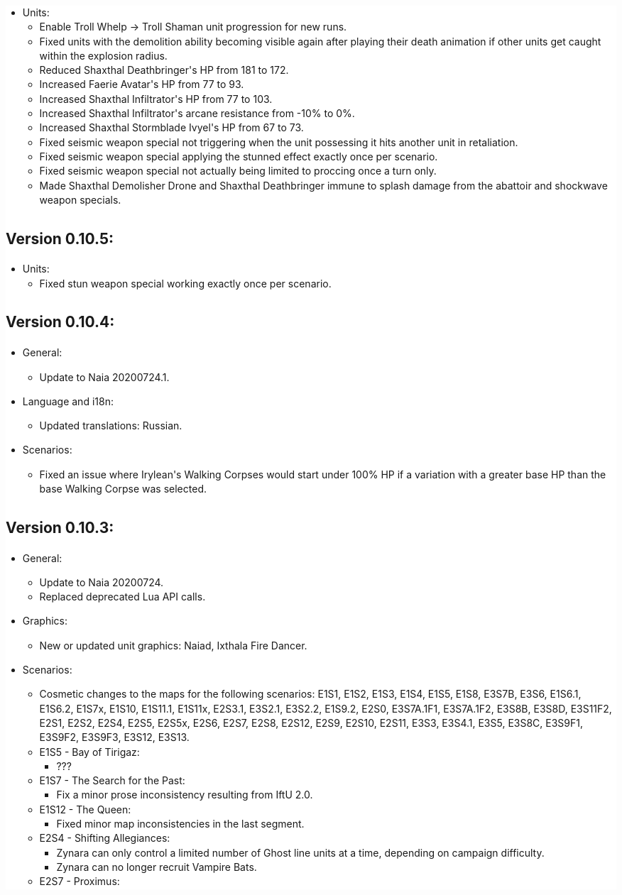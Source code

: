* Units:
  * Enable Troll Whelp → Troll Shaman unit progression for new runs.
  * Fixed units with the demolition ability becoming visible again after
    playing their death animation if other units get caught within the
    explosion radius.
  * Reduced Shaxthal Deathbringer's HP from 181 to 172.
  * Increased Faerie Avatar's HP from 77 to 93.
  * Increased Shaxthal Infiltrator's HP from 77 to 103.
  * Increased Shaxthal Infiltrator's arcane resistance from -10% to 0%.
  * Increased Shaxthal Stormblade Ivyel's HP from 67 to 73.
  * Fixed seismic weapon special not triggering when the unit possessing it
    hits another unit in retaliation.
  * Fixed seismic weapon special applying the stunned effect exactly once per
    scenario.
  * Fixed seismic weapon special not actually being limited to proccing once a
    turn only.
  * Made Shaxthal Demolisher Drone and Shaxthal Deathbringer immune to splash
    damage from the abattoir and shockwave weapon specials.


Version 0.10.5:
---------------
* Units:
  * Fixed stun weapon special working exactly once per scenario.


Version 0.10.4:
---------------
* General:
  * Update to Naia 20200724.1.

* Language and i18n:
  * Updated translations: Russian.

* Scenarios:
  * Fixed an issue where Irylean's Walking Corpses would start under 100% HP if
    a variation with a greater base HP than the base Walking Corpse was
    selected.


Version 0.10.3:
---------------
* General:
  * Update to Naia 20200724.
  * Replaced deprecated Lua API calls.

* Graphics:
  * New or updated unit graphics: Naiad, Ixthala Fire Dancer.

* Scenarios:
  * Cosmetic changes to the maps for the following scenarios: E1S1, E1S2,
    E1S3, E1S4, E1S5, E1S8, E3S7B, E3S6, E1S6.1, E1S6.2, E1S7x, E1S10,
    E1S11.1, E1S11x, E2S3.1, E3S2.1, E3S2.2, E1S9.2, E2S0, E3S7A.1F1,
    E3S7A.1F2, E3S8B, E3S8D, E3S11F2, E2S1, E2S2, E2S4, E2S5, E2S5x, E2S6,
    E2S7, E2S8, E2S12, E2S9, E2S10, E2S11, E3S3, E3S4.1, E3S5, E3S8C, E3S9F1,
    E3S9F2, E3S9F3, E3S12, E3S13.
  * E1S5 - Bay of Tirigaz:
    * ???
  * E1S7 - The Search for the Past:
    * Fix a minor prose inconsistency resulting from IftU 2.0.
  * E1S12 - The Queen:
    * Fixed minor map inconsistencies in the last segment.
  * E2S4 - Shifting Allegiances:
    * Zynara can only control a limited number of Ghost line units at a time,
      depending on campaign difficulty.
    * Zynara can no longer recruit Vampire Bats.
  * E2S7 - Proximus:
